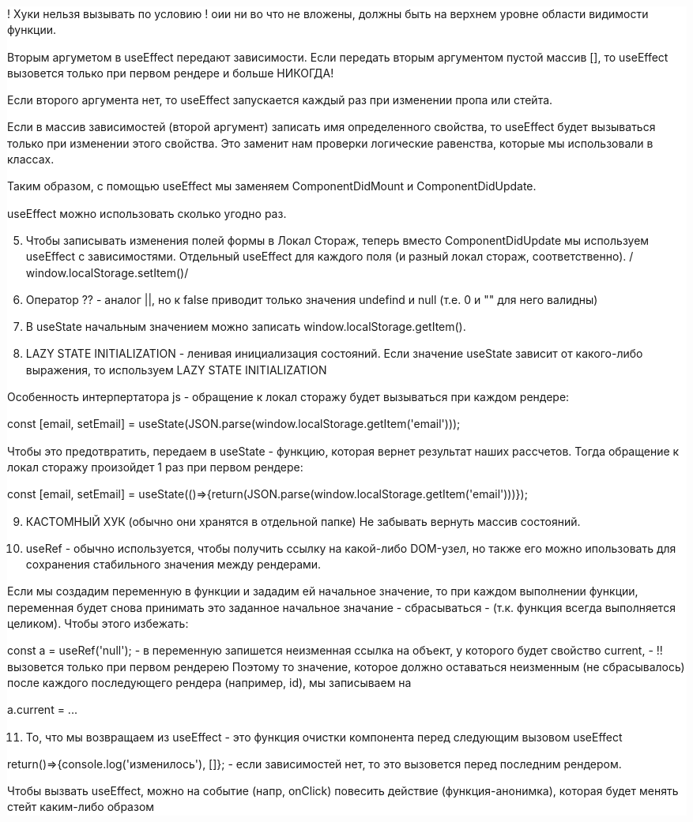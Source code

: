 ! Хуки нельзя вызывать по условию ! оии ни во что не вложены, должны быть на верхнем уровне области видимости функции.

Вторым аргуметом в useEffect передают зависимости.
Если передать вторым аргументом пустой массив [], то useEffect вызовется только при первом рендере и больше НИКОГДА!

Если второго аргумента нет, то useEffect запускается каждый раз при изменении пропа или стейта.

Если в массив зависимостей (второй аргумент) записать имя определенного свойства, то useEffect будет вызываться только при изменении этого свойства.
Это заменит нам проверки логические равенства, которые мы использовали в классах.

Таким образом, с помощью useEffect мы заменяем ComponentDidMount и ComponentDidUpdate.

useEffect можно использовать сколько угодно раз.

5. Чтобы записывать изменения полей формы в Локал Стораж, теперь вместо ComponentDidUpdate мы используем useEffect с зависимостями. Отдельный useEffect для каждого поля (и разный локал стораж, соответственно). / window.localStorage.setItem()/

6. Оператор ?? - аналог ||, но к false приводит только значения undefind и null (т.е. 0 и "" для него валидны)

7. В useState начальным значением можно записать window.localStorage.getItem().

8. LAZY STATE INITIALIZATION - ленивая инициализация состояний. Если значение useState зависит от какого-либо выражения, то используем LAZY STATE INITIALIZATION

Особенность интерпертатора js - обращение к локал сторажу будет вызываться при каждом рендере:

const [email, setEmail] = useState(JSON.parse(window.localStorage.getItem('email')));

Чтобы это предотвратить, передаем в useState - функцию, которая вернет результат наших рассчетов. Тогда обращение к локал сторажу произойдет 1 раз при первом рендере:

const [email, setEmail] = useState(()=>{return(JSON.parse(window.localStorage.getItem('email')))});

9. КАСТОМНЫЙ ХУК (обычно они хранятся в отдельной папке)
Не забывать вернуть массив состояний.

10. useRef - обычно используется, чтобы получить ссылку на какой-либо DOM-узел, но также его можно ипользовать для сохранения стабильного значения между рендерами.

Если мы создадим переменную в функции и зададим ей начальное значение, то при каждом выполнении функции, переменная будет снова принимать это заданное начальное значание - сбрасываться -  (т.к. функция всегда выполняется целиком). Чтобы этого избежать:

const a = useRef('null'); - в переменную запишется неизменная ссылка на объект, у которого будет свойство current,  - !!вызовется только при первом рендерею
Поэтому то значение, которое должно оставаться неизменным (не сбрасывалось) после каждого последующего рендера (например, id), мы записываем на 

a.current = ...

11. То, что мы возвращаем из useEffect - это функция очистки компонента перед следующим вызовом useEffect

 return()=>{console.log('изменилось'), []}; - если зависимостей нет, то это вызовется перед последним рендером.

 Чтобы вызвать useEffect, можно на событие (напр, onClick) повесить действие (функция-анонимка), которая будет менять стейт каким-либо образом








